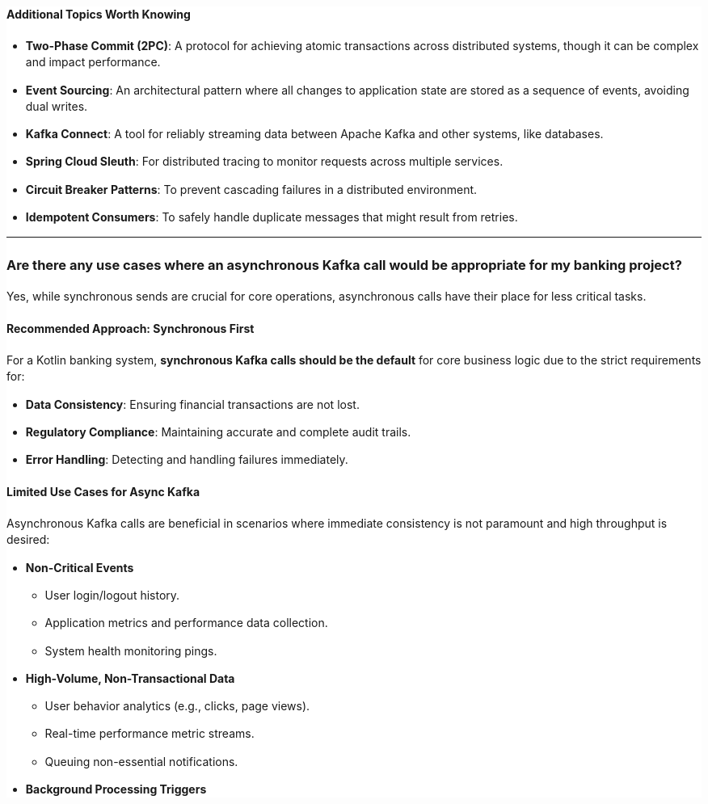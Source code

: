 
#### Additional Topics Worth Knowing

- **Two-Phase Commit (2PC)**: A protocol for achieving atomic transactions across distributed systems, though it can be complex and impact performance.
    
- **Event Sourcing**: An architectural pattern where all changes to application state are stored as a sequence of events, avoiding dual writes.
    
- **Kafka Connect**: A tool for reliably streaming data between Apache Kafka and other systems, like databases.
    
- **Spring Cloud Sleuth**: For distributed tracing to monitor requests across multiple services.
    
- **Circuit Breaker Patterns**: To prevent cascading failures in a distributed environment.
    
- **Idempotent Consumers**: To safely handle duplicate messages that might result from retries.
    

---

### Are there any use cases where an asynchronous Kafka call would be appropriate for my banking project?

Yes, while synchronous sends are crucial for core operations, asynchronous calls have their place for less critical tasks.

#### Recommended Approach: Synchronous First

For a Kotlin banking system, **synchronous Kafka calls should be the default** for core business logic due to the strict requirements for:

- **Data Consistency**: Ensuring financial transactions are not lost.
    
- **Regulatory Compliance**: Maintaining accurate and complete audit trails.
    
- **Error Handling**: Detecting and handling failures immediately.
    

#### Limited Use Cases for Async Kafka

Asynchronous Kafka calls are beneficial in scenarios where immediate consistency is not paramount and high throughput is desired:

- **Non-Critical Events**
    
    - User login/logout history.
        
    - Application metrics and performance data collection.
        
    - System health monitoring pings.
        
- **High-Volume, Non-Transactional Data**
    
    - User behavior analytics (e.g., clicks, page views).
        
    - Real-time performance metric streams.
        
    - Queuing non-essential notifications.
        
- **Background Processing Triggers**
    